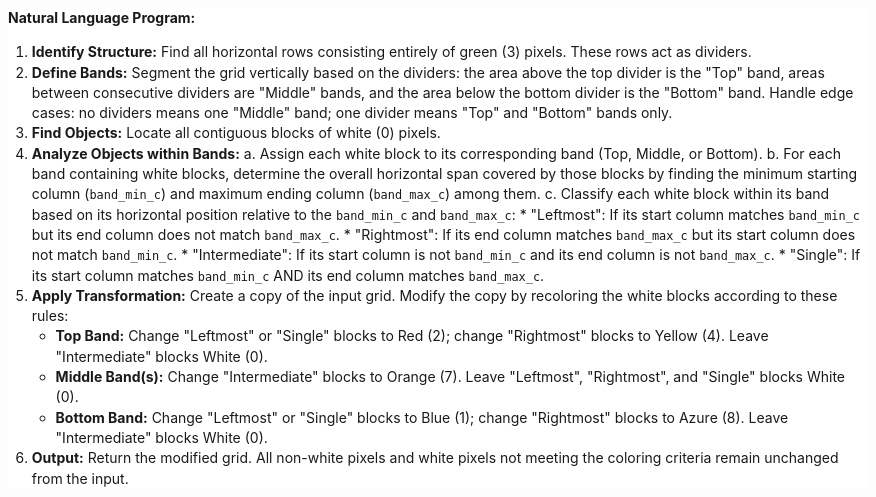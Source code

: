 
**Natural Language Program:**

1.  **Identify Structure:** Find all horizontal rows consisting entirely of green (3) pixels. These rows act as dividers.
2.  **Define Bands:** Segment the grid vertically based on the dividers: the area above the top divider is the "Top" band, areas between consecutive dividers are "Middle" bands, and the area below the bottom divider is the "Bottom" band. Handle edge cases: no dividers means one "Middle" band; one divider means "Top" and "Bottom" bands only.
3.  **Find Objects:** Locate all contiguous blocks of white (0) pixels.
4.  **Analyze Objects within Bands:**
    a.  Assign each white block to its corresponding band (Top, Middle, or Bottom).
    b.  For each band containing white blocks, determine the overall horizontal span covered by those blocks by finding the minimum starting column (`band_min_c`) and maximum ending column (`band_max_c`) among them.
    c.  Classify each white block within its band based on its horizontal position relative to the `band_min_c` and `band_max_c`:
        *   "Leftmost": If its start column matches `band_min_c` but its end column does not match `band_max_c`.
        *   "Rightmost": If its end column matches `band_max_c` but its start column does not match `band_min_c`.
        *   "Intermediate": If its start column is not `band_min_c` and its end column is not `band_max_c`.
        *   "Single": If its start column matches `band_min_c` AND its end column matches `band_max_c`.
5.  **Apply Transformation:** Create a copy of the input grid. Modify the copy by recoloring the white blocks according to these rules:
    *   **Top Band:** Change "Leftmost" or "Single" blocks to Red (2); change "Rightmost" blocks to Yellow (4). Leave "Intermediate" blocks White (0).
    *   **Middle Band(s):** Change "Intermediate" blocks to Orange (7). Leave "Leftmost", "Rightmost", and "Single" blocks White (0).
    *   **Bottom Band:** Change "Leftmost" or "Single" blocks to Blue (1); change "Rightmost" blocks to Azure (8). Leave "Intermediate" blocks White (0).
6.  **Output:** Return the modified grid. All non-white pixels and white pixels not meeting the coloring criteria remain unchanged from the input.